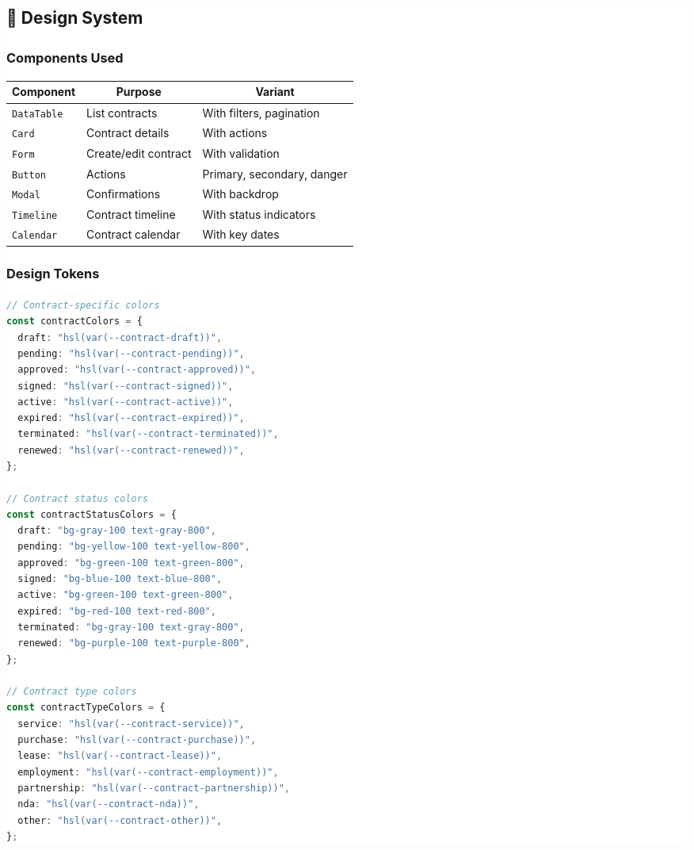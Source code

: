 ## 🎨 Design System

### Components Used

| Component   | Purpose              | Variant                    |
| ----------- | -------------------- | -------------------------- |
| `DataTable` | List contracts       | With filters, pagination   |
| `Card`      | Contract details     | With actions               |
| `Form`      | Create/edit contract | With validation            |
| `Button`    | Actions              | Primary, secondary, danger |
| `Modal`     | Confirmations        | With backdrop              |
| `Timeline`  | Contract timeline    | With status indicators     |
| `Calendar`  | Contract calendar    | With key dates             |

### Design Tokens

```typescript
// Contract-specific colors
const contractColors = {
  draft: "hsl(var(--contract-draft))",
  pending: "hsl(var(--contract-pending))",
  approved: "hsl(var(--contract-approved))",
  signed: "hsl(var(--contract-signed))",
  active: "hsl(var(--contract-active))",
  expired: "hsl(var(--contract-expired))",
  terminated: "hsl(var(--contract-terminated))",
  renewed: "hsl(var(--contract-renewed))",
};

// Contract status colors
const contractStatusColors = {
  draft: "bg-gray-100 text-gray-800",
  pending: "bg-yellow-100 text-yellow-800",
  approved: "bg-green-100 text-green-800",
  signed: "bg-blue-100 text-blue-800",
  active: "bg-green-100 text-green-800",
  expired: "bg-red-100 text-red-800",
  terminated: "bg-gray-100 text-gray-800",
  renewed: "bg-purple-100 text-purple-800",
};

// Contract type colors
const contractTypeColors = {
  service: "hsl(var(--contract-service))",
  purchase: "hsl(var(--contract-purchase))",
  lease: "hsl(var(--contract-lease))",
  employment: "hsl(var(--contract-employment))",
  partnership: "hsl(var(--contract-partnership))",
  nda: "hsl(var(--contract-nda))",
  other: "hsl(var(--contract-other))",
};
```

